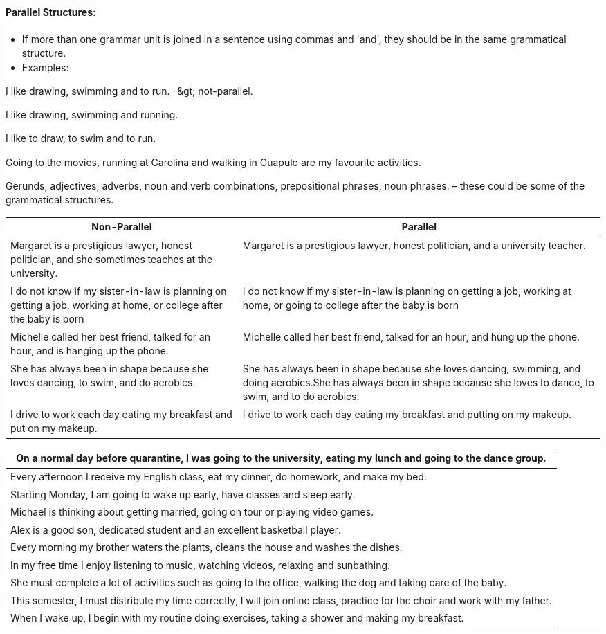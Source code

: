 #### Parallel Structures:

- If more than one grammar unit is joined in a sentence using commas and &#39;and&#39;, they should be in the same grammatical structure.
- Examples:

I like drawing, swimming and to run. -\&gt; not-parallel.

I like drawing, swimming and running.

I like to draw, to swim and to run.

Going to the movies, running at Carolina and walking in Guapulo are my favourite activities.

Gerunds, adjectives, adverbs, noun and verb combinations, prepositional phrases, noun phrases. – these could be some of the grammatical structures.

| Non-Parallel | Parallel |
| --- | --- |
| Margaret is a prestigious lawyer, honest politician, and she sometimes teaches at the university. | Margaret is a prestigious lawyer, honest politician, and a university teacher. |
| I do not know if my sister-in-law is planning on getting a job, working at home, or college after the baby is born | I do not know if my sister-in-law is planning on getting a job, working at home, or going to college after the baby is born |
| Michelle called her best friend, talked for an hour, and is hanging up the phone. | Michelle called her best friend, talked for an hour, and hung up the phone. |
| She has always been in shape because she loves dancing, to swim, and do aerobics. | She has always been in shape because she loves dancing, swimming, and doing aerobics.She has always been in shape because she loves to dance, to swim, and to do aerobics. |
| I drive to work each day eating my breakfast and put on my makeup. | I drive to work each day eating my breakfast and putting on my makeup. |

| On a normal day before quarantine, I was going to the university, eating my lunch and going to the dance group. |
| --- |
| Every afternoon I receive my English class, eat my dinner, do homework, and make my bed. |
| Starting Monday, I am going to wake up early, have classes and sleep early. |
| Michael is thinking about getting married, going on tour or playing video games. |
| Alex is a good son, dedicated student and an excellent basketball player. |
| Every morning my brother waters the plants, cleans the house and washes the dishes. |
| In my free time I enjoy listening to music, watching videos, relaxing and sunbathing. |
| She must complete a lot of activities such as going to the office, walking the dog and taking care of the baby. |
| This semester, I must distribute my time correctly, I will join online class, practice for the choir and work with my father. |
| When I wake up, I begin with my routine doing exercises, taking a shower and making my breakfast. |
